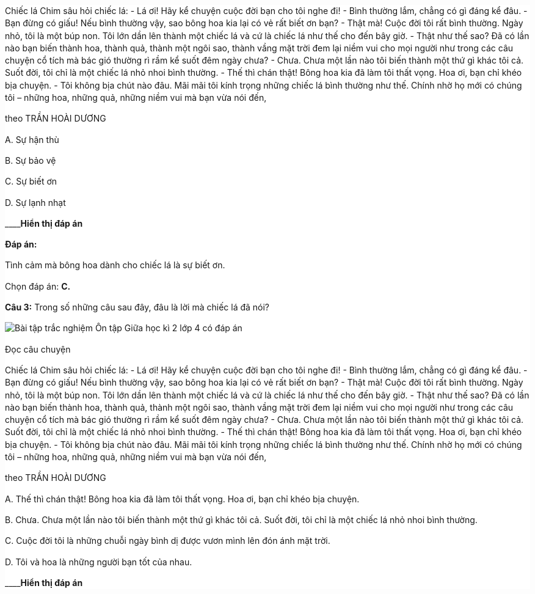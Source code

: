 Chiếc lá Chim sâu hỏi chiếc lá: - Lá ơi! Hãy kể chuyện cuộc đời bạn cho tôi nghe đi! - Bình thường lắm, chẳng có gì đáng kể đâu. - Bạn đừng có giấu! Nếu bình thường vậy, sao bông hoa kia lại có vẻ rất biết ơn bạn? - Thật mà! Cuộc đời tôi rất bình thường. Ngày nhỏ, tôi là một búp non. Tôi lớn dần lên thành một chiếc lá và cứ là chiếc lá như thế cho đến bây giờ. - Thật như thế sao? Đã có lần nào bạn biến thành hoa, thành quả, thành một ngôi sao, thành vầng mặt trời đem lại niềm vui cho mọi người như trong các câu chuyện cổ tích mà bác gió thường rì rầm kể suốt đêm ngày chưa? - Chưa. Chưa một lần nào tôi biến thành một thứ gì khác tôi cả. Suốt đời, tôi chỉ là một chiếc lá nhỏ nhoi bình thường. - Thế thì chán thật! Bông hoa kia đã làm tôi thất vọng. Hoa ơi, bạn chỉ khéo bịa chuyện. - Tôi không bịa chút nào đâu. Mãi mãi tôi kính trọng những chiếc lá bình thường như thế. Chính nhờ họ mới có chúng tôi – những hoa, những quả, những niềm vui mà bạn vừa nói đến,

theo TRẦN HOÀI DƯƠNG

A. Sự hận thù

B. Sự bảo vệ

C. Sự biết ơn

D. Sự lạnh nhạt

____**Hiển thị đáp án**

**Đáp án:**

Tình cảm mà bông hoa dành cho chiếc lá là sự biết ơn.

Chọn đáp án: **C.**

**Câu 3:** Trong số những câu sau đây, đâu là lời mà chiếc lá đã nói?

![Bài tập trắc nghiệm Ôn tập Giữa học kì 2 lớp 4 có đáp án](https://vietjack.com/tieng-viet-lop-4/images/trac-nghiem-on-luyen-ghk-2-tong-hop-118529.PNG)

Đọc câu chuyện 

Chiếc lá Chim sâu hỏi chiếc lá: - Lá ơi! Hãy kể chuyện cuộc đời bạn cho tôi nghe đi! - Bình thường lắm, chẳng có gì đáng kể đâu. - Bạn đừng có giấu! Nếu bình thường vậy, sao bông hoa kia lại có vẻ rất biết ơn bạn? - Thật mà! Cuộc đời tôi rất bình thường. Ngày nhỏ, tôi là một búp non. Tôi lớn dần lên thành một chiếc lá và cứ là chiếc lá như thế cho đến bây giờ. - Thật như thế sao? Đã có lần nào bạn biến thành hoa, thành quả, thành một ngôi sao, thành vầng mặt trời đem lại niềm vui cho mọi người như trong các câu chuyện cổ tích mà bác gió thường rì rầm kể suốt đêm ngày chưa? - Chưa. Chưa một lần nào tôi biến thành một thứ gì khác tôi cả. Suốt đời, tôi chỉ là một chiếc lá nhỏ nhoi bình thường. - Thế thì chán thật! Bông hoa kia đã làm tôi thất vọng. Hoa ơi, bạn chỉ khéo bịa chuyện. - Tôi không bịa chút nào đâu. Mãi mãi tôi kính trọng những chiếc lá bình thường như thế. Chính nhờ họ mới có chúng tôi – những hoa, những quả, những niềm vui mà bạn vừa nói đến,

theo TRẦN HOÀI DƯƠNG

A. Thế thì chán thật! Bông hoa kia đã làm tôi thất vọng. Hoa ơi, bạn chỉ khéo bịa chuyện.

B. Chưa. Chưa một lần nào tôi biến thành một thứ gì khác tôi cả. Suốt đời, tôi chỉ là một chiếc lá nhỏ nhoi bình thường.

C. Cuộc đời tôi là những chuỗi ngày bình dị được vươn mình lên đón ánh mặt trời.

D. Tôi và hoa là những người bạn tốt của nhau.

____**Hiển thị đáp án**
